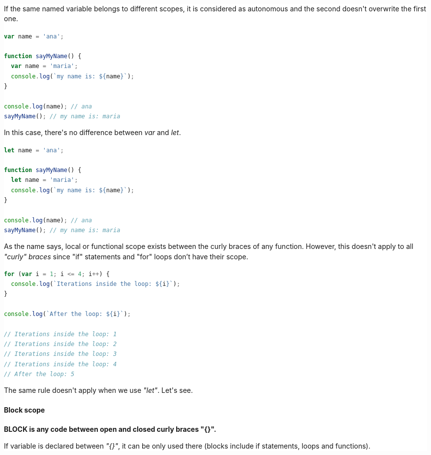 If the same named variable belongs to different scopes, it is considered as autonomous and the second doesn't overwrite the first one.

```javascript
var name = 'ana';

function sayMyName() {
  var name = 'maria';
  console.log(`my name is: ${name}`);
}

console.log(name); // ana
sayMyName(); // my name is: maria
```

In this case, there's no difference between _var_ and _let_.

```javascript
let name = 'ana';

function sayMyName() {
  let name = 'maria';
  console.log(`my name is: ${name}`);
}

console.log(name); // ana
sayMyName(); // my name is: maria
```

As the name says, local or functional scope exists between the curly braces of any function. However, this doesn't apply to all _"curly" braces_ since "if" statements and "for" loops don’t have their scope.

```javascript
for (var i = 1; i <= 4; i++) {
  console.log(`Iterations inside the loop: ${i}`);
}

console.log(`After the loop: ${i}`);

// Iterations inside the loop: 1
// Iterations inside the loop: 2
// Iterations inside the loop: 3
// Iterations inside the loop: 4
// After the loop: 5
```

The same rule doesn't apply when we use _"let"_. Let's see.

#### Block scope

**BLOCK is any code between open and closed curly braces "{}".**

If variable is declared between _"{}"_, it can be only used there (blocks include if statements, loops and functions).
